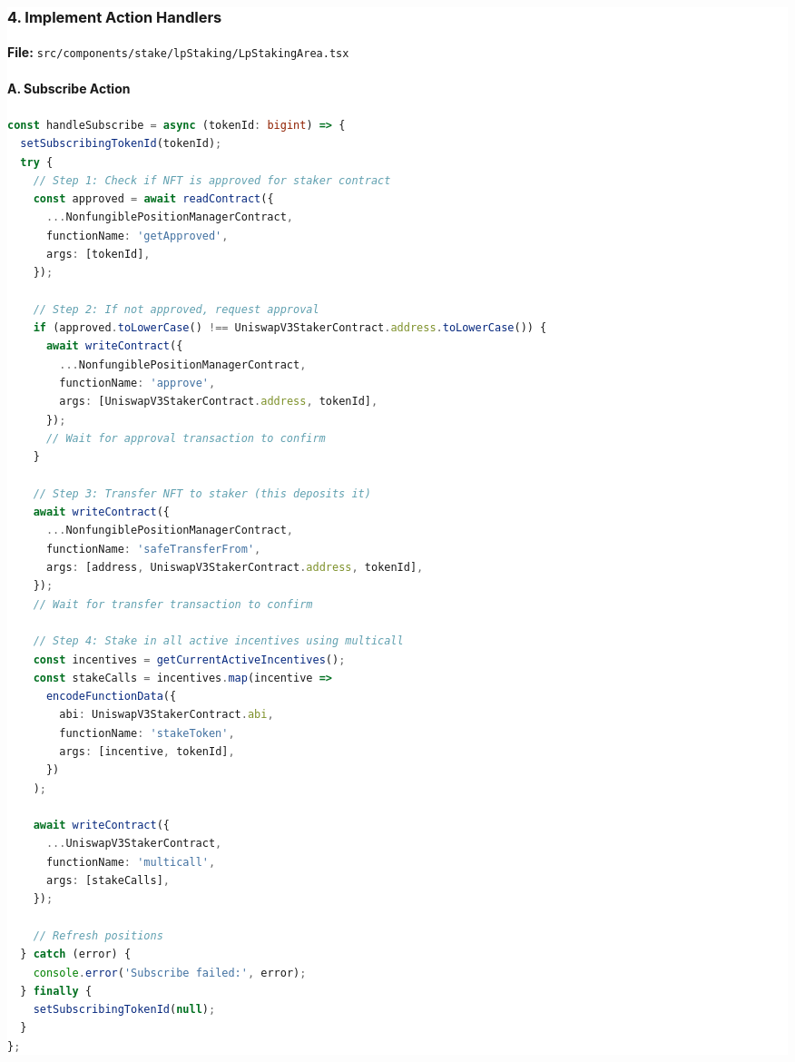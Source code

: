 
### 4. Implement Action Handlers

**File:** `src/components/stake/lpStaking/LpStakingArea.tsx`

#### **A. Subscribe Action**

```typescript
const handleSubscribe = async (tokenId: bigint) => {
  setSubscribingTokenId(tokenId);
  try {
    // Step 1: Check if NFT is approved for staker contract
    const approved = await readContract({
      ...NonfungiblePositionManagerContract,
      functionName: 'getApproved',
      args: [tokenId],
    });

    // Step 2: If not approved, request approval
    if (approved.toLowerCase() !== UniswapV3StakerContract.address.toLowerCase()) {
      await writeContract({
        ...NonfungiblePositionManagerContract,
        functionName: 'approve',
        args: [UniswapV3StakerContract.address, tokenId],
      });
      // Wait for approval transaction to confirm
    }

    // Step 3: Transfer NFT to staker (this deposits it)
    await writeContract({
      ...NonfungiblePositionManagerContract,
      functionName: 'safeTransferFrom',
      args: [address, UniswapV3StakerContract.address, tokenId],
    });
    // Wait for transfer transaction to confirm

    // Step 4: Stake in all active incentives using multicall
    const incentives = getCurrentActiveIncentives();
    const stakeCalls = incentives.map(incentive =>
      encodeFunctionData({
        abi: UniswapV3StakerContract.abi,
        functionName: 'stakeToken',
        args: [incentive, tokenId],
      })
    );

    await writeContract({
      ...UniswapV3StakerContract,
      functionName: 'multicall',
      args: [stakeCalls],
    });

    // Refresh positions
  } catch (error) {
    console.error('Subscribe failed:', error);
  } finally {
    setSubscribingTokenId(null);
  }
};
```

